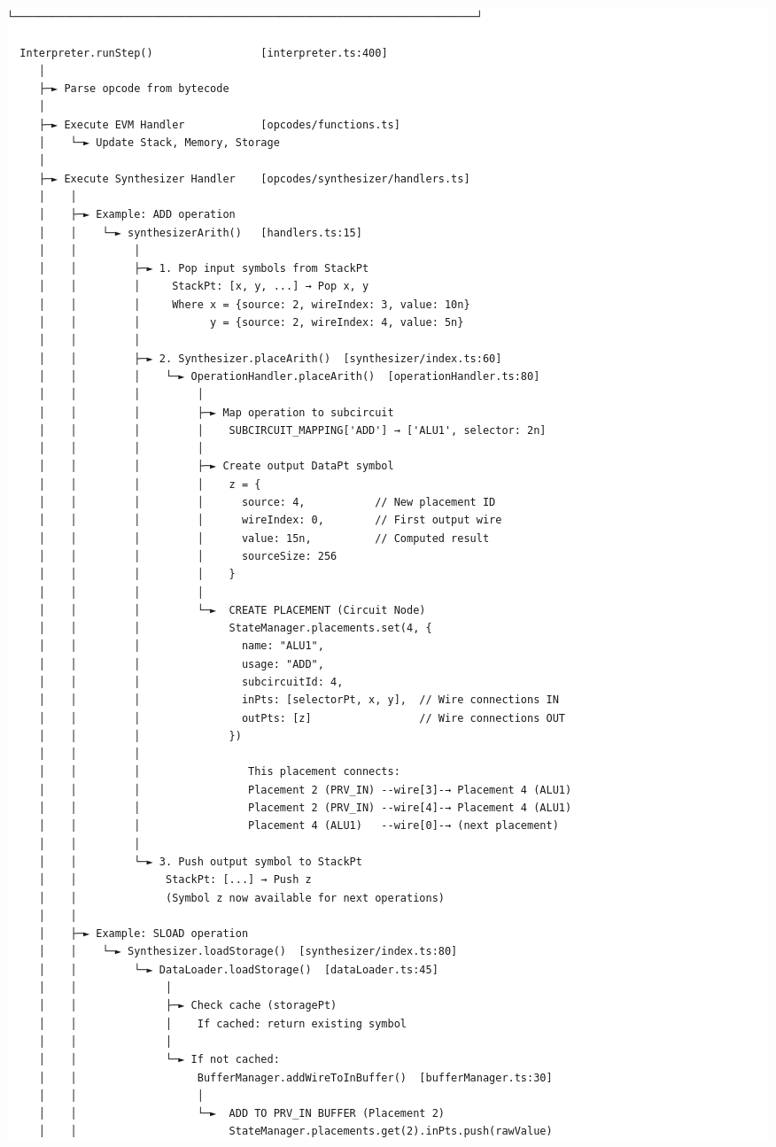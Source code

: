```
└─────────────────────────────────────────────────────────────────────────┘

  Interpreter.runStep()                 [interpreter.ts:400]
     │
     ├─► Parse opcode from bytecode
     │
     ├─► Execute EVM Handler            [opcodes/functions.ts]
     │    └─► Update Stack, Memory, Storage
     │
     ├─► Execute Synthesizer Handler    [opcodes/synthesizer/handlers.ts]
     │    │
     │    ├─► Example: ADD operation
     │    │    └─► synthesizerArith()   [handlers.ts:15]
     │    │         │
     │    │         ├─► 1. Pop input symbols from StackPt
     │    │         │     StackPt: [x, y, ...] → Pop x, y
     │    │         │     Where x = {source: 2, wireIndex: 3, value: 10n}
     │    │         │           y = {source: 2, wireIndex: 4, value: 5n}
     │    │         │
     │    │         ├─► 2. Synthesizer.placeArith()  [synthesizer/index.ts:60]
     │    │         │    └─► OperationHandler.placeArith()  [operationHandler.ts:80]
     │    │         │         │
     │    │         │         ├─► Map operation to subcircuit
     │    │         │         │    SUBCIRCUIT_MAPPING['ADD'] → ['ALU1', selector: 2n]
     │    │         │         │
     │    │         │         ├─► Create output DataPt symbol
     │    │         │         │    z = {
     │    │         │         │      source: 4,           // New placement ID
     │    │         │         │      wireIndex: 0,        // First output wire
     │    │         │         │      value: 15n,          // Computed result
     │    │         │         │      sourceSize: 256
     │    │         │         │    }
     │    │         │         │
     │    │         │         └─►  CREATE PLACEMENT (Circuit Node)
     │    │         │              StateManager.placements.set(4, {
     │    │         │                name: "ALU1",
     │    │         │                usage: "ADD",
     │    │         │                subcircuitId: 4,
     │    │         │                inPts: [selectorPt, x, y],  // Wire connections IN
     │    │         │                outPts: [z]                 // Wire connections OUT
     │    │         │              })
     │    │         │
     │    │         │                 This placement connects:
     │    │         │                 Placement 2 (PRV_IN) --wire[3]-→ Placement 4 (ALU1)
     │    │         │                 Placement 2 (PRV_IN) --wire[4]-→ Placement 4 (ALU1)
     │    │         │                 Placement 4 (ALU1)   --wire[0]-→ (next placement)
     │    │         │
     │    │         └─► 3. Push output symbol to StackPt
     │    │              StackPt: [...] → Push z
     │    │              (Symbol z now available for next operations)
     │    │
     │    ├─► Example: SLOAD operation
     │    │    └─► Synthesizer.loadStorage()  [synthesizer/index.ts:80]
     │    │         └─► DataLoader.loadStorage()  [dataLoader.ts:45]
     │    │              │
     │    │              ├─► Check cache (storagePt)
     │    │              │    If cached: return existing symbol
     │    │              │
     │    │              └─► If not cached:
     │    │                   BufferManager.addWireToInBuffer()  [bufferManager.ts:30]
     │    │                   │
     │    │                   └─►  ADD TO PRV_IN BUFFER (Placement 2)
     │    │                        StateManager.placements.get(2).inPts.push(rawValue)
```